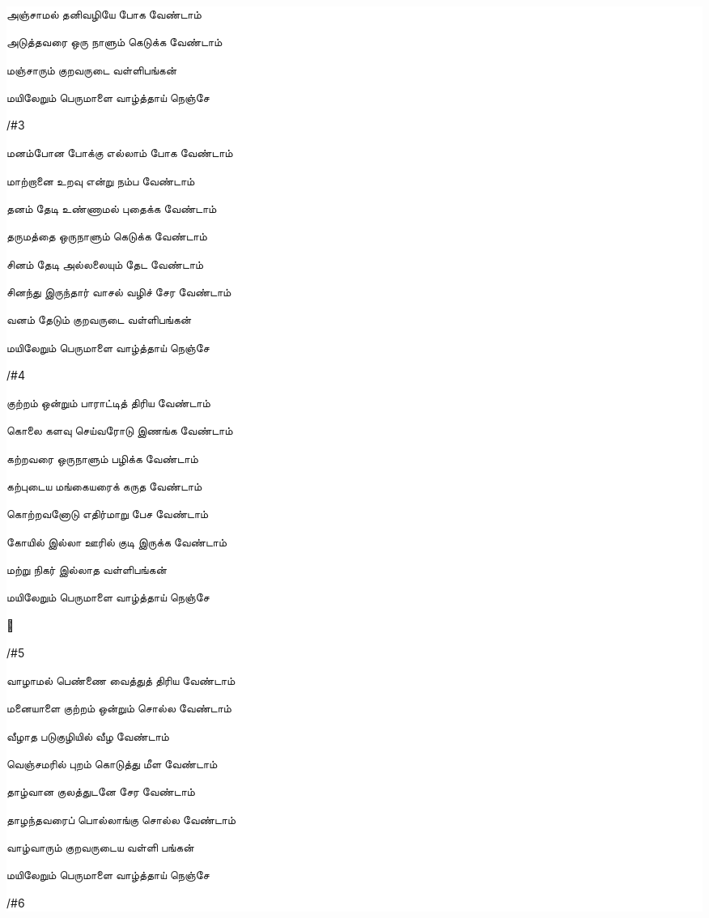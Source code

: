 அஞ்சாமல் தனிவழியே போக வேண்டாம்  

அடுத்தவரை ஒரு நாளும் கெடுக்க வேண்டாம்  

மஞ்சாரும் குறவருடை வள்ளிபங்கன்  

மயிலேறும் பெருமாளை வாழ்த்தாய் நெஞ்சே  

/#3  

மனம்போன போக்கு எல்லாம் போக வேண்டாம்  

மாற்றானை உறவு என்று நம்ப வேண்டாம்  

தனம் தேடி உண்ணாமல் புதைக்க வேண்டாம்  

தருமத்தை ஒருநாளும் கெடுக்க வேண்டாம்  

சினம் தேடி அல்லலையும் தேட வேண்டாம்  

சினந்து இருந்தார் வாசல் வழிச் சேர வேண்டாம்  

வனம் தேடும் குறவருடை வள்ளிபங்கன்  

மயிலேறும் பெருமாளை வாழ்த்தாய் நெஞ்சே  

/#4  

குற்றம் ஒன்றும் பாராட்டித் திரிய வேண்டாம்  

கொலை களவு செய்வரோடு இணங்க வேண்டாம்  

கற்றவரை ஒருநாளும் பழிக்க வேண்டாம்  

கற்புடைய மங்கையரைக் கருத வேண்டாம்  

கொற்றவனோடு எதிர்மாறு பேச வேண்டாம்  

கோயில் இல்லா ஊரில் குடி இருக்க வேண்டாம்  

மற்று நிகர் இல்லாத வள்ளிபங்கன்  

மயிலேறும் பெருமாளை வாழ்த்தாய் நெஞ்சே  

஠  

/#5  

வாழாமல் பெண்ணை வைத்துத் திரிய வேண்டாம்  

மனையாளை குற்றம் ஒன்றும் சொல்ல வேண்டாம்  

வீழாத படுகுழியில் வீழ வேண்டாம்  

வெஞ்சமரில் புறம் கொடுத்து மீள வேண்டாம்  

தாழ்வான குலத்துடனே சேர வேண்டாம்  

தாழந்தவரைப் பொல்லாங்கு சொல்ல வேண்டாம்  

வாழ்வாரும் குறவருடைய வள்ளி பங்கன்  

மயிலேறும் பெருமாளை வாழ்த்தாய் நெஞ்சே  

/#6  
